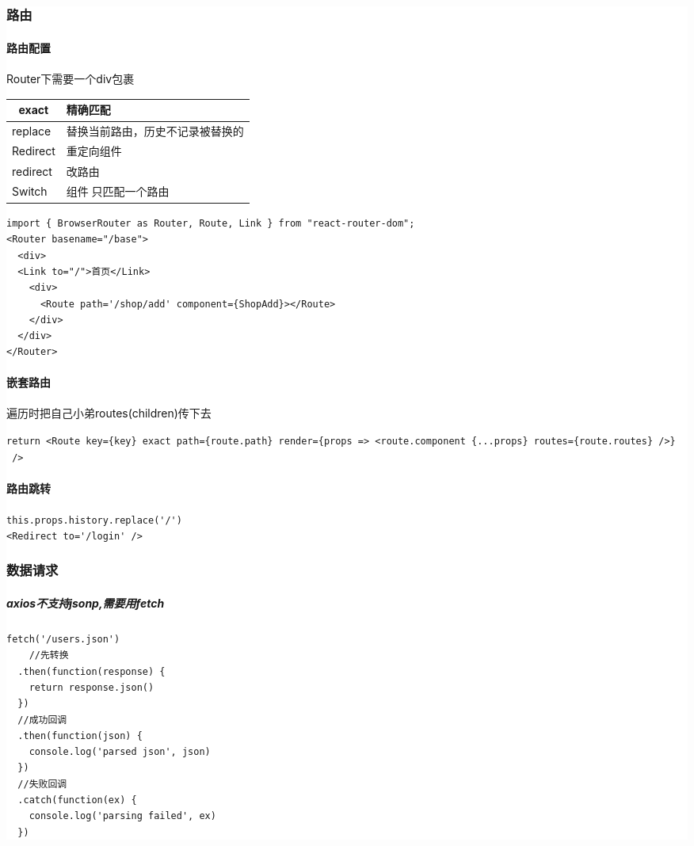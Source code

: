 ### 路由

#### 路由配置

Router下需要一个div包裹

| exact | 精确匹配 |
| --- | :--- |
| replace | 替换当前路由，历史不记录被替换的 |
| Redirect | 重定向组件 |
| redirect | 改路由 |
| Switch | 组件 只匹配一个路由 |


```react
import { BrowserRouter as Router, Route, Link } from "react-router-dom";
<Router basename="/base">
  <div>
  <Link to="/">首页</Link>
    <div>
      <Route path='/shop/add' component={ShopAdd}></Route>
    </div>
  </div>
</Router>
```

#### 嵌套路由

遍历时把自己小弟routes(children)传下去

```react
return <Route key={key} exact path={route.path} render={props => <route.component {...props} routes={route.routes} />}
 />
```

#### 路由跳转

```
this.props.history.replace('/')
<Redirect to='/login' />
```

### 数据请求

##### axios不支持jsonp,需要用fetch

```
fetch('/users.json')
	//先转换
  .then(function(response) {
    return response.json()
  })
  //成功回调
  .then(function(json) {
    console.log('parsed json', json)
  })
  //失败回调
  .catch(function(ex) {
    console.log('parsing failed', ex)
  })
```
